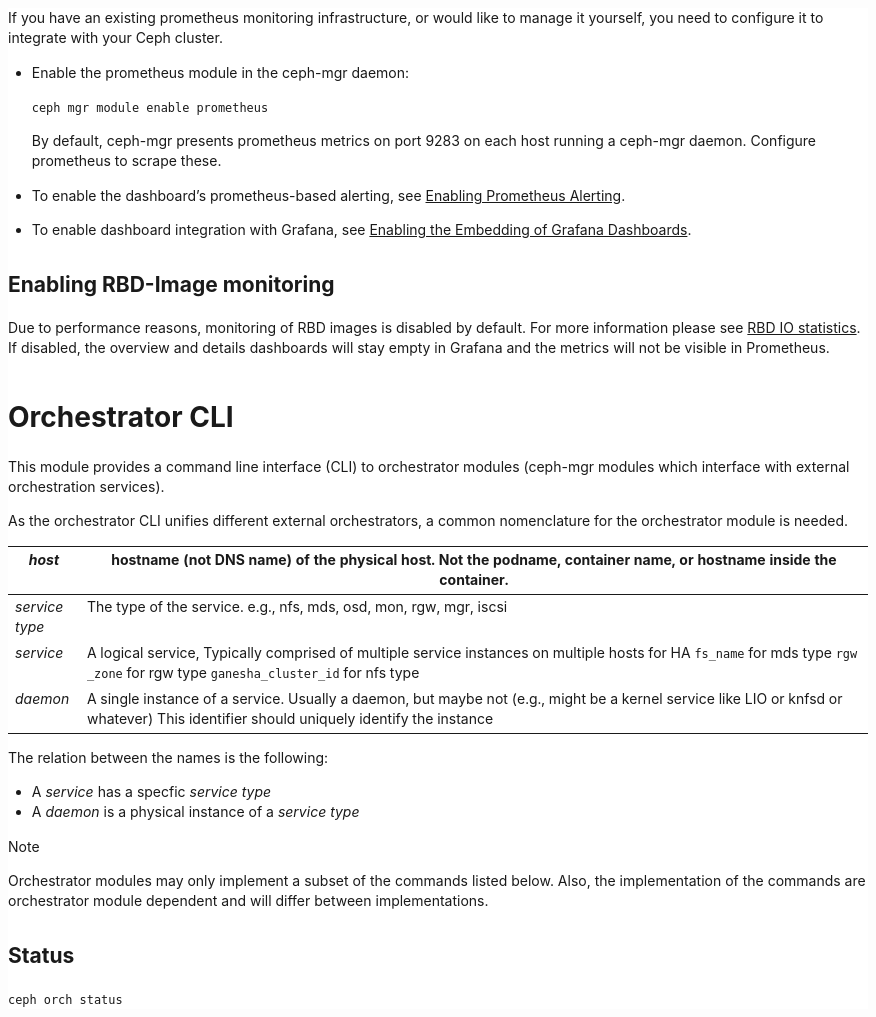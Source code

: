 If you have an existing prometheus monitoring infrastructure, or would like to manage it yourself, you need to configure it to integrate with your Ceph cluster.

- Enable the prometheus module in the ceph-mgr daemon:

  ```
  ceph mgr module enable prometheus
  ```

  By default, ceph-mgr presents prometheus metrics on port 9283 on each host running a ceph-mgr daemon.  Configure prometheus to scrape these.

- To enable the dashboard’s prometheus-based alerting, see [Enabling Prometheus Alerting](https://docs.ceph.com/docs/master/mgr/dashboard/#dashboard-alerting).

- To enable dashboard integration with Grafana, see [Enabling the Embedding of Grafana Dashboards](https://docs.ceph.com/docs/master/mgr/dashboard/#dashboard-grafana).

## Enabling RBD-Image monitoring

Due to performance reasons, monitoring of RBD images is disabled by default. For more information please see [RBD IO statistics](https://docs.ceph.com/docs/master/mgr/prometheus/#prometheus-rbd-io-statistics). If disabled, the overview and details dashboards will stay empty in Grafana and the metrics will not be visible in Prometheus.

# Orchestrator CLI

This module provides a command line interface (CLI) to orchestrator modules (ceph-mgr modules which interface with external orchestration services).

As the orchestrator CLI unifies different external orchestrators, a common nomenclature for the orchestrator module is needed.

| *host*         | hostname (not DNS name) of the physical host. Not the podname, container name, or hostname inside the container. |
| -------------- | ------------------------------------------------------------ |
| *service type* | The type of the service. e.g., nfs, mds, osd, mon, rgw, mgr, iscsi |
| *service*      | A logical service, Typically comprised of multiple service instances on multiple hosts for HA `fs_name` for mds type `rgw_zone` for rgw type `ganesha_cluster_id` for nfs type |
| *daemon*       | A single instance of a service. Usually a daemon, but maybe not (e.g., might be a kernel service like LIO or knfsd or whatever) This identifier should uniquely identify the instance |

The relation between the names is the following:

- A *service* has a specfic *service type*
- A *daemon* is a physical instance of a *service type*

Note

Orchestrator modules may only implement a subset of the commands listed below. Also, the implementation of the commands are orchestrator module dependent and will differ between implementations.

## Status

```
ceph orch status
```
